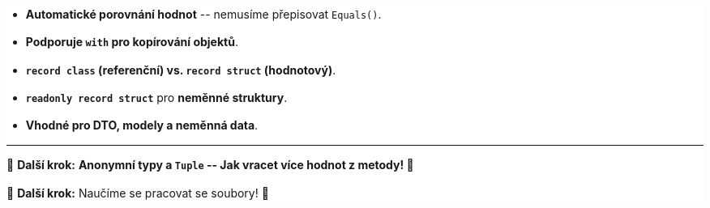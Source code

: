 - **Automatické porovnání hodnot** -- nemusíme přepisovat `Equals()`.  

- **Podporuje `with` pro kopírování objektů**.  

- **`record class` (referenční) vs. `record struct` (hodnotový)**.  

- **`readonly record struct`** pro **neměnné struktury**.  

- **Vhodné pro DTO, modely a neměnná data**.

---

🔹 **Další krok:** **Anonymní typy a `Tuple` -- Jak vracet více hodnot z metody! 🚀**

🔹 **Další krok:** Naučíme se pracovat se soubory! 🚀